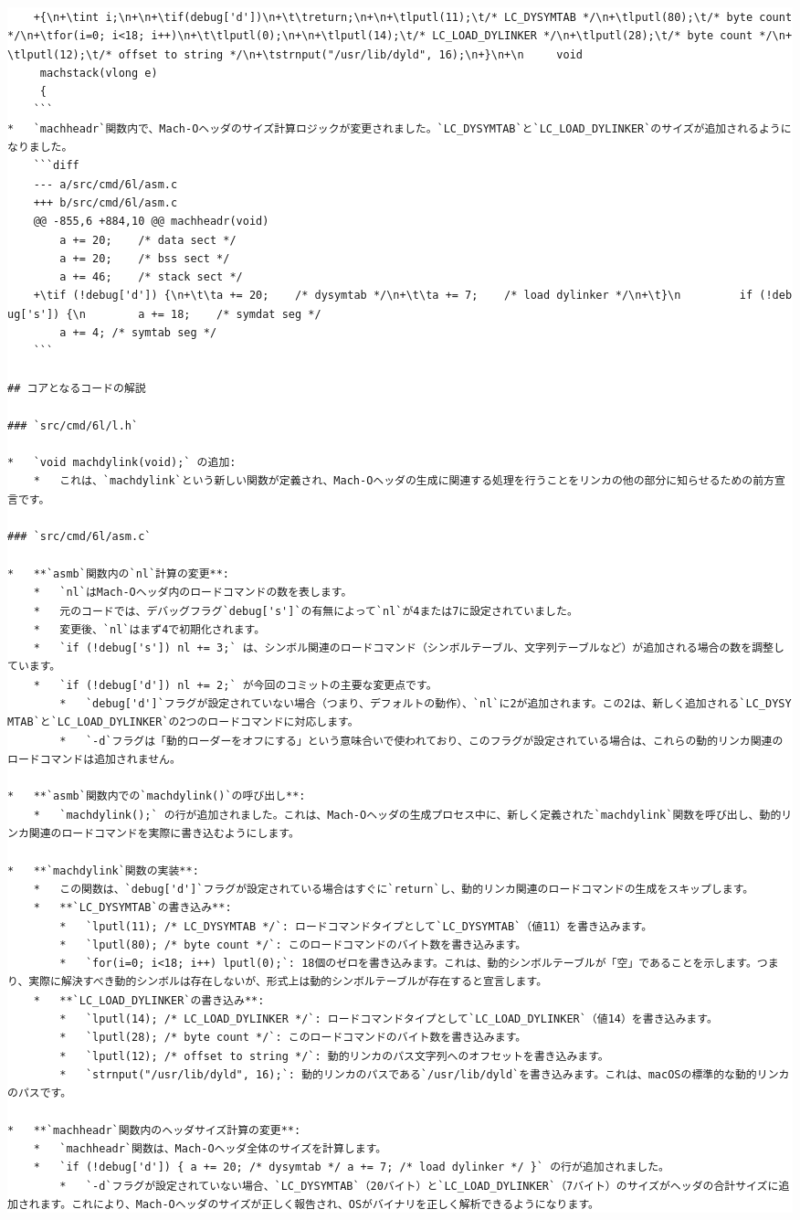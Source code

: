 ```
    +{\n+\tint i;\n+\n+\tif(debug['d'])\n+\t\treturn;\n+\n+\tlputl(11);\t/* LC_DYSYMTAB */\n+\tlputl(80);\t/* byte count */\n+\tfor(i=0; i<18; i++)\n+\t\tlputl(0);\n+\n+\tlputl(14);\t/* LC_LOAD_DYLINKER */\n+\tlputl(28);\t/* byte count */\n+\tlputl(12);\t/* offset to string */\n+\tstrnput("/usr/lib/dyld", 16);\n+}\n+\n     void
     machstack(vlong e)
     {
    ```
*   `machheadr`関数内で、Mach-Oヘッダのサイズ計算ロジックが変更されました。`LC_DYSYMTAB`と`LC_LOAD_DYLINKER`のサイズが追加されるようになりました。
    ```diff
    --- a/src/cmd/6l/asm.c
    +++ b/src/cmd/6l/asm.c
    @@ -855,6 +884,10 @@ machheadr(void)
     	a += 20;	/* data sect */
     	a += 20;	/* bss sect */
     	a += 46;	/* stack sect */
    +\tif (!debug['d']) {\n+\t\ta += 20;	/* dysymtab */\n+\t\ta += 7;	/* load dylinker */\n+\t}\n     	if (!debug['s']) {\n     	a += 18;	/* symdat seg */
     	a += 4;	/* symtab seg */
    ```

## コアとなるコードの解説

### `src/cmd/6l/l.h`

*   `void machdylink(void);` の追加:
    *   これは、`machdylink`という新しい関数が定義され、Mach-Oヘッダの生成に関連する処理を行うことをリンカの他の部分に知らせるための前方宣言です。

### `src/cmd/6l/asm.c`

*   **`asmb`関数内の`nl`計算の変更**:
    *   `nl`はMach-Oヘッダ内のロードコマンドの数を表します。
    *   元のコードでは、デバッグフラグ`debug['s']`の有無によって`nl`が4または7に設定されていました。
    *   変更後、`nl`はまず4で初期化されます。
    *   `if (!debug['s']) nl += 3;` は、シンボル関連のロードコマンド（シンボルテーブル、文字列テーブルなど）が追加される場合の数を調整しています。
    *   `if (!debug['d']) nl += 2;` が今回のコミットの主要な変更点です。
        *   `debug['d']`フラグが設定されていない場合（つまり、デフォルトの動作）、`nl`に2が追加されます。この2は、新しく追加される`LC_DYSYMTAB`と`LC_LOAD_DYLINKER`の2つのロードコマンドに対応します。
        *   `-d`フラグは「動的ローダーをオフにする」という意味合いで使われており、このフラグが設定されている場合は、これらの動的リンカ関連のロードコマンドは追加されません。

*   **`asmb`関数内での`machdylink()`の呼び出し**:
    *   `machdylink();` の行が追加されました。これは、Mach-Oヘッダの生成プロセス中に、新しく定義された`machdylink`関数を呼び出し、動的リンカ関連のロードコマンドを実際に書き込むようにします。

*   **`machdylink`関数の実装**:
    *   この関数は、`debug['d']`フラグが設定されている場合はすぐに`return`し、動的リンカ関連のロードコマンドの生成をスキップします。
    *   **`LC_DYSYMTAB`の書き込み**:
        *   `lputl(11); /* LC_DYSYMTAB */`: ロードコマンドタイプとして`LC_DYSYMTAB`（値11）を書き込みます。
        *   `lputl(80); /* byte count */`: このロードコマンドのバイト数を書き込みます。
        *   `for(i=0; i<18; i++) lputl(0);`: 18個のゼロを書き込みます。これは、動的シンボルテーブルが「空」であることを示します。つまり、実際に解決すべき動的シンボルは存在しないが、形式上は動的シンボルテーブルが存在すると宣言します。
    *   **`LC_LOAD_DYLINKER`の書き込み**:
        *   `lputl(14); /* LC_LOAD_DYLINKER */`: ロードコマンドタイプとして`LC_LOAD_DYLINKER`（値14）を書き込みます。
        *   `lputl(28); /* byte count */`: このロードコマンドのバイト数を書き込みます。
        *   `lputl(12); /* offset to string */`: 動的リンカのパス文字列へのオフセットを書き込みます。
        *   `strnput("/usr/lib/dyld", 16);`: 動的リンカのパスである`/usr/lib/dyld`を書き込みます。これは、macOSの標準的な動的リンカのパスです。

*   **`machheadr`関数内のヘッダサイズ計算の変更**:
    *   `machheadr`関数は、Mach-Oヘッダ全体のサイズを計算します。
    *   `if (!debug['d']) { a += 20; /* dysymtab */ a += 7; /* load dylinker */ }` の行が追加されました。
        *   `-d`フラグが設定されていない場合、`LC_DYSYMTAB`（20バイト）と`LC_LOAD_DYLINKER`（7バイト）のサイズがヘッダの合計サイズに追加されます。これにより、Mach-Oヘッダのサイズが正しく報告され、OSがバイナリを正しく解析できるようになります。

```